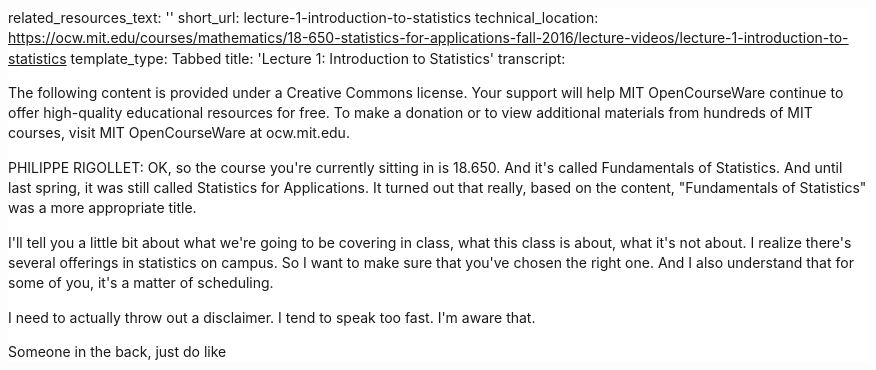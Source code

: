 related_resources_text: ''
short_url: lecture-1-introduction-to-statistics
technical_location: https://ocw.mit.edu/courses/mathematics/18-650-statistics-for-applications-fall-2016/lecture-videos/lecture-1-introduction-to-statistics
template_type: Tabbed
title: 'Lecture 1: Introduction to Statistics'
transcript: <p><span m='1610'>The</span> <span m='1730'>following</span> <span m='2150'>content</span>
  <span m='2660'>is</span> <span m='2750'>provided</span> <span m='3200'>under</span>
  <span m='3440'>a</span> <span m='3500'>Creative</span> <span m='3980'>Commons</span>
  <span m='4370'>license.</span> <span m='5370'>Your</span> <span m='5450'>support</span>
  <span m='5960'>will</span> <span m='6110'>help</span> <span m='6360'>MIT</span>
  <span m='6830'>OpenCourseWare</span> <span m='7580'>continue</span> <span m='8060'>to</span>
  <span m='8210'>offer</span> <span m='8540'>high-quality</span> <span m='9260'>educational</span>
  <span m='9890'>resources</span> <span m='10460'>for</span> <span m='10610'>free.</span>
  <span m='11670'>To</span> <span m='11690'>make</span> <span m='11900'>a</span> <span
  m='11930'>donation</span> <span m='12710'>or</span> <span m='12860'>to</span> <span
  m='13010'>view</span> <span m='13190'>additional</span> <span m='13610'>materials</span>
  <span m='14210'>from</span> <span m='14420'>hundreds</span> <span m='14720'>of</span>
  <span m='14840'>MIT</span> <span m='15230'>courses,</span> <span m='16530'>visit</span>
  <span m='16700'>MIT</span> <span m='17240'>OpenCourseWare</span> <span m='18170'>at</span>
  <span m='18320'>ocw.mit.edu.</span> </p><p><span m='23360'>PHILIPPE RIGOLLET:</span>
  <span m='23600'>OK,</span> <span m='23840'>so</span> <span m='24770'>the</span>
  <span m='24860'>course</span> <span m='25100'>you're</span> <span m='25190'>currently</span>
  <span m='25550'>sitting</span> <span m='25850'>in</span> <span m='26090'>is</span>
  <span m='26360'>18.650.</span> <span m='27670'>And</span> <span m='27790'>it's</span>
  <span m='27950'>called</span> <span m='28130'>Fundamentals</span> <span m='28670'>of</span>
  <span m='28730'>Statistics.</span> <span m='29570'>And</span> <span m='29900'>until</span>
  <span m='30740'>last</span> <span m='30950'>spring,</span> <span m='31190'>it</span>
  <span m='31280'>was still</span> <span m='31570'>called</span> <span m='32659'>Statistics</span>
  <span m='33200'>for</span> <span m='33350'>Applications.</span> <span m='34250'>It</span>
  <span m='34310'>turned</span> <span m='34580'>out</span> <span m='34790'>that</span>
  <span m='35510'>really,</span> <span m='35750'>based</span> <span m='35990'>on</span>
  <span m='36080'>the</span> <span m='36170'>content,</span> <span m='36590'>"Fundamentals</span>
  <span m='37160'>of</span> <span m='37220'>Statistics"</span> <span m='38660'>was</span>
  <span m='39170'>a</span> <span m='39380'>more</span> <span m='39710'>appropriate</span>
  <span m='40790'>title.</span> </p><p><span m='42710'>I'll</span> <span m='42920'>tell</span>
  <span m='43100'>you</span> <span m='43190'>a</span> <span m='43220'>little</span>
  <span m='43490'>bit</span> <span m='43580'>about</span> <span m='43790'>what</span>
  <span m='43940'>we're</span> <span m='44060'>going</span> <span m='44180'>to</span>
  <span m='44240'>be</span> <span m='44400'>covering</span> <span m='44640'>in</span>
  <span m='44780'>class,</span> <span m='45140'>what</span> <span m='45290'>this</span>
  <span m='45440'>class</span> <span m='45700'>is</span> <span m='45830'>about,</span>
  <span m='46280'>what</span> <span m='46400'>it's</span> <span m='46640'>not</span>
  <span m='46880'>about.</span> <span m='48470'>I</span> <span m='48530'>realize</span>
  <span m='48860'>there's</span> <span m='49580'>several</span> <span m='49940'>offerings</span>
  <span m='50580'>in</span> <span m='50720'>statistics</span> <span m='51350'>on</span>
  <span m='51500'>campus.</span> <span m='52490'>So</span> <span m='53810'>I</span>
  <span m='53930'>want</span> <span m='54080'>to</span> <span m='54140'>make</span>
  <span m='54230'>sure</span> <span m='54410'>that</span> <span m='54620'>you've</span>
  <span m='54830'>chosen</span> <span m='55250'>the</span> <span m='55340'>right</span>
  <span m='55610'>one.</span> <span m='56360'>And</span> <span m='56510'>I</span>
  <span m='56570'>also</span> <span m='56810'>understand</span> <span m='57180'>that</span>
  <span m='57350'>for</span> <span m='57500'>some</span> <span m='57710'>of</span>
  <span m='57800'>you,</span> <span m='58040'>it's</span> <span m='58370'>a</span>
  <span m='58430'>matter</span> <span m='58730'>of</span> <span m='58820'>scheduling.</span>
  </p><p><span m='61190'>I</span> <span m='61280'>need</span> <span m='61430'>to</span>
  <span m='61580'>actually</span> <span m='62060'>throw</span> <span m='62270'>out</span>
  <span m='62350'>a</span> <span m='62390'>disclaimer.</span> <span m='63220'>I</span>
  <span m='64129'>tend</span> <span m='64370'>to</span> <span m='64550'>speak</span>
  <span m='64910'>too</span> <span m='65180'>fast.</span> <span m='65940'>I'm</span>
  <span m='66020'>aware</span> <span m='66410'>that.</span> </p><p><span m='67700'>Someone</span>
  <span m='68390'>in</span> <span m='68480'>the</span> <span m='68570'>back,</span>
  <span m='68870'>just</span> <span m='69250'>do</span> <span m='69450'>like</span>